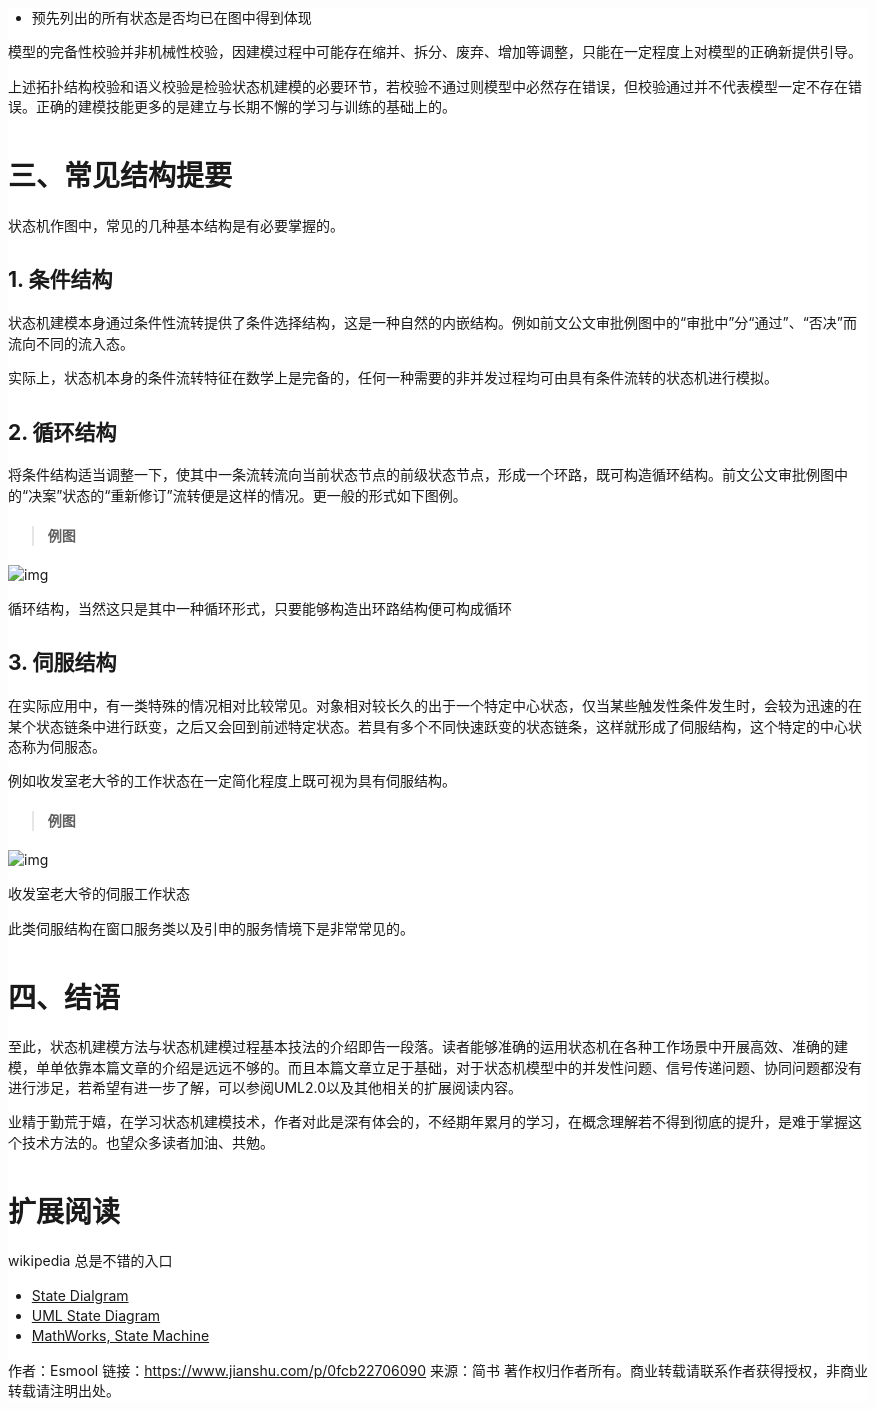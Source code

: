- 预先列出的所有状态是否均已在图中得到体现

模型的完备性校验并非机械性校验，因建模过程中可能存在缩并、拆分、废弃、增加等调整，只能在一定程度上对模型的正确新提供引导。

上述拓扑结构校验和语义校验是检验状态机建模的必要环节，若校验不通过则模型中必然存在错误，但校验通过并不代表模型一定不存在错误。正确的建模技能更多的是建立与长期不懈的学习与训练的基础上的。

# 三、常见结构提要

状态机作图中，常见的几种基本结构是有必要掌握的。

## 1. 条件结构

状态机建模本身通过条件性流转提供了条件选择结构，这是一种自然的内嵌结构。例如前文公文审批例图中的“审批中”分“通过”、“否决”而流向不同的流入态。

实际上，状态机本身的条件流转特征在数学上是完备的，任何一种需要的非并发过程均可由具有条件流转的状态机进行模拟。

## 2. 循环结构

将条件结构适当调整一下，使其中一条流转流向当前状态节点的前级状态节点，形成一个环路，既可构造循环结构。前文公文审批例图中的“决案”状态的“重新修订”流转便是这样的情况。更一般的形式如下图例。

> #### 例图

![img](https:////upload-images.jianshu.io/upload_images/286746-e9080e7d4aafeeb1.png?imageMogr2/auto-orient/strip|imageView2/2/w/559/format/webp)

循环结构，当然这只是其中一种循环形式，只要能够构造出环路结构便可构成循环

## 3. 伺服结构

在实际应用中，有一类特殊的情况相对比较常见。对象相对较长久的出于一个特定中心状态，仅当某些触发性条件发生时，会较为迅速的在某个状态链条中进行跃变，之后又会回到前述特定状态。若具有多个不同快速跃变的状态链条，这样就形成了伺服结构，这个特定的中心状态称为伺服态。

例如收发室老大爷的工作状态在一定简化程度上既可视为具有伺服结构。

> #### 例图

![img](https:////upload-images.jianshu.io/upload_images/286746-9c5a0f5b77f4714c.png?imageMogr2/auto-orient/strip|imageView2/2/w/458/format/webp)

收发室老大爷的伺服工作状态

此类伺服结构在窗口服务类以及引申的服务情境下是非常常见的。

# 四、结语

至此，状态机建模方法与状态机建模过程基本技法的介绍即告一段落。读者能够准确的运用状态机在各种工作场景中开展高效、准确的建模，单单依靠本篇文章的介绍是远远不够的。而且本篇文章立足于基础，对于状态机模型中的并发性问题、信号传递问题、协同问题都没有进行涉足，若希望有进一步了解，可以参阅UML2.0以及其他相关的扩展阅读内容。

业精于勤荒于嬉，在学习状态机建模技术，作者对此是深有体会的，不经期年累月的学习，在概念理解若不得到彻底的提升，是难于掌握这个技术方法的。也望众多读者加油、共勉。

# 扩展阅读

wikipedia 总是不错的入口

- [State Dialgram](https://link.jianshu.com?t=https://en.wikipedia.org/wiki/State_diagram)
- [UML State Diagram](https://link.jianshu.com?t=https://en.wikipedia.org/wiki/UML_state_machine#Basic_UML_state_diagrams)
- [MathWorks, State Machine](https://link.jianshu.com?t=https://www.mathworks.com/videos/tech-talks/state-machines.html)



作者：Esmool
链接：https://www.jianshu.com/p/0fcb22706090
来源：简书
著作权归作者所有。商业转载请联系作者获得授权，非商业转载请注明出处。